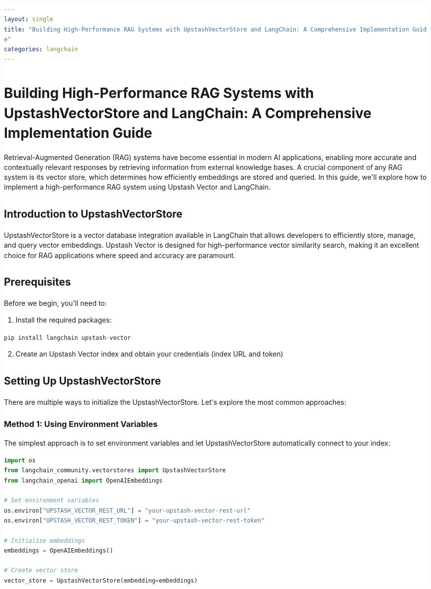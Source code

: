 ```yaml
---
layout: single
title: "Building High-Performance RAG Systems with UpstashVectorStore and LangChain: A Comprehensive Implementation Guide"
categories: langchain
---
```

# Building High-Performance RAG Systems with UpstashVectorStore and LangChain: A Comprehensive Implementation Guide

Retrieval-Augmented Generation (RAG) systems have become essential in modern AI applications, enabling more accurate and contextually relevant responses by retrieving information from external knowledge bases. A crucial component of any RAG system is its vector store, which determines how efficiently embeddings are stored and queried. In this guide, we'll explore how to implement a high-performance RAG system using Upstash Vector and LangChain.

## Introduction to UpstashVectorStore

UpstashVectorStore is a vector database integration available in LangChain that allows developers to efficiently store, manage, and query vector embeddings. Upstash Vector is designed for high-performance vector similarity search, making it an excellent choice for RAG applications where speed and accuracy are paramount.

## Prerequisites

Before we begin, you'll need to:

1. Install the required packages:

```python
pip install langchain upstash-vector
```

2. Create an Upstash Vector index and obtain your credentials (index URL and token)

## Setting Up UpstashVectorStore

There are multiple ways to initialize the UpstashVectorStore. Let's explore the most common approaches:

### Method 1: Using Environment Variables

The simplest approach is to set environment variables and let UpstashVectorStore automatically connect to your index:

```python
import os
from langchain_community.vectorstores import UpstashVectorStore
from langchain_openai import OpenAIEmbeddings

# Set environment variables
os.environ["UPSTASH_VECTOR_REST_URL"] = "your-upstash-vector-rest-url"
os.environ["UPSTASH_VECTOR_REST_TOKEN"] = "your-upstash-vector-rest-token"

# Initialize embeddings
embeddings = OpenAIEmbeddings()

# Create vector store
vector_store = UpstashVectorStore(embedding=embeddings)
```

